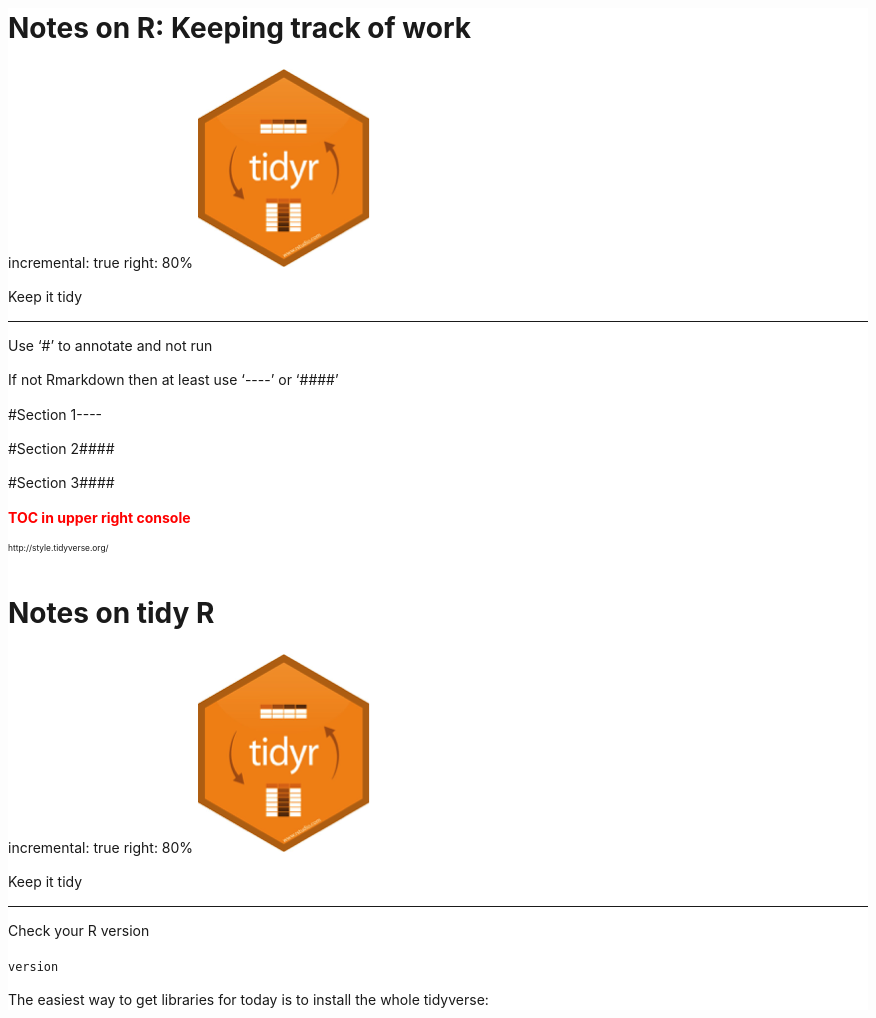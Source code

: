 
Notes on R: Keeping track of work
========================================================
incremental: true
right: 80%
![](Data_Wrangling-figure/tidyR.png)

Keep it tidy
***

Use ‘#’ to annotate and not run

If not Rmarkdown then at least use ‘----’ or ‘####’ 

#Section 1----

#Section 2####

#Section 3####

<span style="font-weight:bold; color:red;">TOC in upper right console</span>


<div class="footer" style="margin-top;font-size:60%;"> 
http://style.tidyverse.org/ </div>

Notes on tidy R
========================================================
incremental: true
right: 80%
![](Data_Wrangling-figure/tidyR.png)

Keep it tidy
***
Check your R version
```
version
```
The easiest way to get libraries for today is to install the whole tidyverse:
